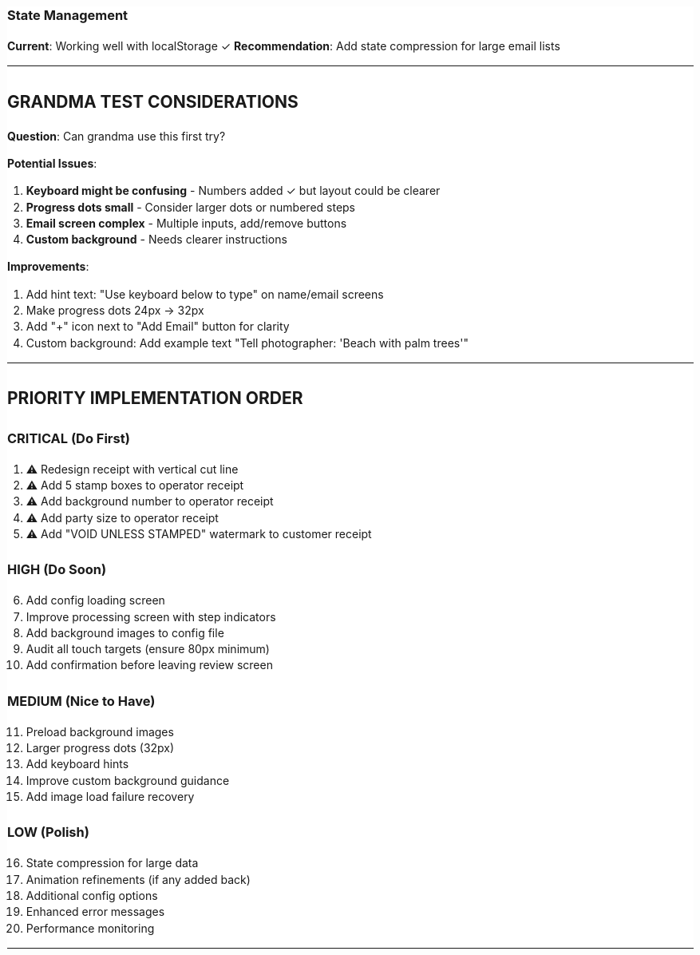 ### State Management
**Current**: Working well with localStorage ✓
**Recommendation**: Add state compression for large email lists

---

## GRANDMA TEST CONSIDERATIONS

**Question**: Can grandma use this first try?

**Potential Issues**:
1. **Keyboard might be confusing** - Numbers added ✓ but layout could be clearer
2. **Progress dots small** - Consider larger dots or numbered steps
3. **Email screen complex** - Multiple inputs, add/remove buttons
4. **Custom background** - Needs clearer instructions

**Improvements**:
1. Add hint text: "Use keyboard below to type" on name/email screens
2. Make progress dots 24px → 32px
3. Add "+" icon next to "Add Email" button for clarity
4. Custom background: Add example text "Tell photographer: 'Beach with palm trees'"

---

## PRIORITY IMPLEMENTATION ORDER

### **CRITICAL (Do First)**
1. ⚠️ Redesign receipt with vertical cut line
2. ⚠️ Add 5 stamp boxes to operator receipt
3. ⚠️ Add background number to operator receipt
4. ⚠️ Add party size to operator receipt
5. ⚠️ Add "VOID UNLESS STAMPED" watermark to customer receipt

### **HIGH (Do Soon)**
6. Add config loading screen
7. Improve processing screen with step indicators
8. Add background images to config file
9. Audit all touch targets (ensure 80px minimum)
10. Add confirmation before leaving review screen

### **MEDIUM (Nice to Have)**
11. Preload background images
12. Larger progress dots (32px)
13. Add keyboard hints
14. Improve custom background guidance
15. Add image load failure recovery

### **LOW (Polish)**
16. State compression for large data
17. Animation refinements (if any added back)
18. Additional config options
19. Enhanced error messages
20. Performance monitoring

---